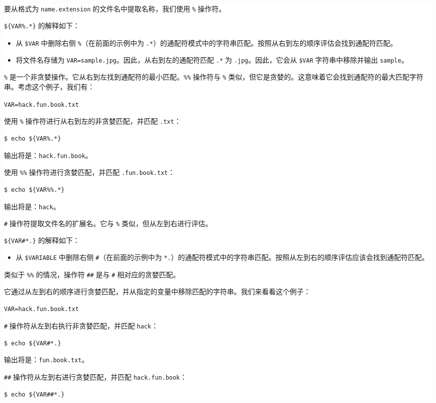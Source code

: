 要从格式为 `name.extension` 的文件名中提取名称，我们使用 `%` 操作符。

`${VAR%.*}` 的解释如下：

+   从 `$VAR` 中删除右侧 `%`（在前面的示例中为 `.*`）的通配符模式中的字符串匹配。按照从右到左的顺序评估会找到通配符匹配。

+   将文件名存储为 `VAR=sample.jpg`。因此，从右到左的通配符匹配 `.*` 为 `.jpg`。因此，它会从 `$VAR` 字符串中移除并输出 `sample`。

`%` 是一个非贪婪操作。它从右到左找到通配符的最小匹配。`%%` 操作符与 `%` 类似，但它是贪婪的。这意味着它会找到通配符的最大匹配字符串。考虑这个例子，我们有：

```
VAR=hack.fun.book.txt

```

使用 `%` 操作符进行从右到左的非贪婪匹配，并匹配 `.txt`：

```
$ echo ${VAR%.*}

```

输出将是：`hack.fun.book`。

使用 `%%` 操作符进行贪婪匹配，并匹配 `.fun.book.txt`：

```
$ echo ${VAR%%.*}

```

输出将是：`hack`。

`#` 操作符提取文件名的扩展名。它与 `%` 类似，但从左到右进行评估。

`${VAR#*.}` 的解释如下：

+   从 `$VARIABLE` 中删除右侧 `#`（在前面的示例中为 `*.`）的通配符模式中的字符串匹配。按照从左到右的顺序评估应该会找到通配符匹配。

类似于 `%%` 的情况，操作符 `##` 是与 `#` 相对应的贪婪匹配。

它通过从左到右的顺序进行贪婪匹配，并从指定的变量中移除匹配的字符串。我们来看看这个例子：

```
VAR=hack.fun.book.txt

```

`#` 操作符从左到右执行非贪婪匹配，并匹配 `hack`：

```
$ echo ${VAR#*.} 

```

输出将是：`fun.book.txt`。

`##` 操作符从左到右进行贪婪匹配，并匹配 `hack.fun.book`：

```
$ echo ${VAR##*.}

```
